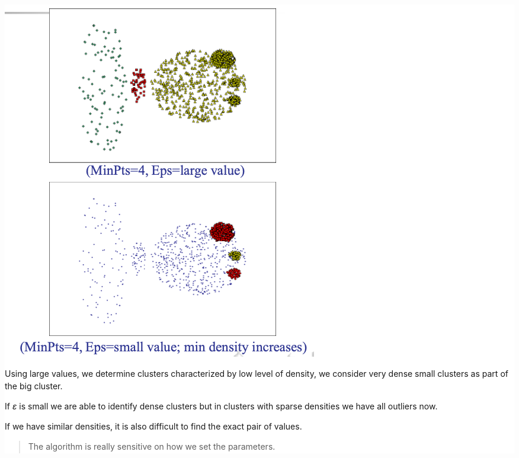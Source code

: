 ![](../media/image413.png)

Using large values, we determine clusters characterized by low level of density, we consider very dense small clusters as part of the big cluster.

If $\varepsilon$ is small we are able to identify dense clusters but in clusters with sparse densities we have all outliers now.

If we have similar densities, it is also difficult to find the exact pair of values.

> The algorithm is really sensitive on how we set the parameters.
